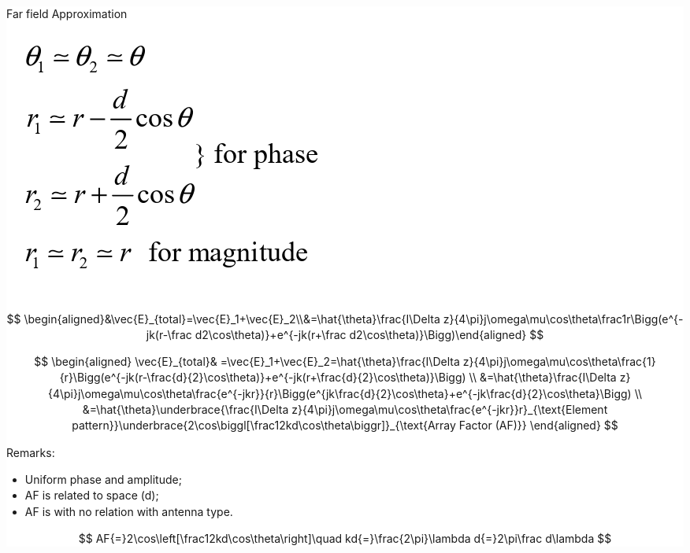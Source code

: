 Far field Approximation

![1717133876692](../images/Antenna/1717133876692.png)

$$
\begin{aligned}&\vec{E}_{total}=\vec{E}_1+\vec{E}_2\\&=\hat{\theta}\frac{I\Delta z}{4\pi}j\omega\mu\cos\theta\frac1r\Bigg(e^{-jk(r-\frac d2\cos\theta)}+e^{-jk(r+\frac d2\cos\theta)}\Bigg)\end{aligned}
$$

$$
\begin{aligned}
\vec{E}_{total}& =\vec{E}_1+\vec{E}_2=\hat{\theta}\frac{I\Delta z}{4\pi}j\omega\mu\cos\theta\frac{1}{r}\Bigg(e^{-jk(r-\frac{d}{2}\cos\theta)}+e^{-jk(r+\frac{d}{2}\cos\theta)}\Bigg)  \\
&=\hat{\theta}\frac{I\Delta z}{4\pi}j\omega\mu\cos\theta\frac{e^{-jkr}}{r}\Bigg(e^{jk\frac{d}{2}\cos\theta}+e^{-jk\frac{d}{2}\cos\theta}\Bigg) \\
&=\hat{\theta}\underbrace{\frac{I\Delta z}{4\pi}j\omega\mu\cos\theta\frac{e^{-jkr}}r}_{\text{Element pattern}}\underbrace{2\cos\biggl[\frac12kd\cos\theta\biggr]}_{\text{Array Factor (AF)}}
\end{aligned}
$$

Remarks:
* Uniform phase and amplitude;
* AF is related to space (d);
* AF is with no relation with antenna type.

$$
AF{=}2\cos\left[\frac12kd\cos\theta\right]\quad kd{=}\frac{2\pi}\lambda d{=}2\pi\frac d\lambda 
$$
